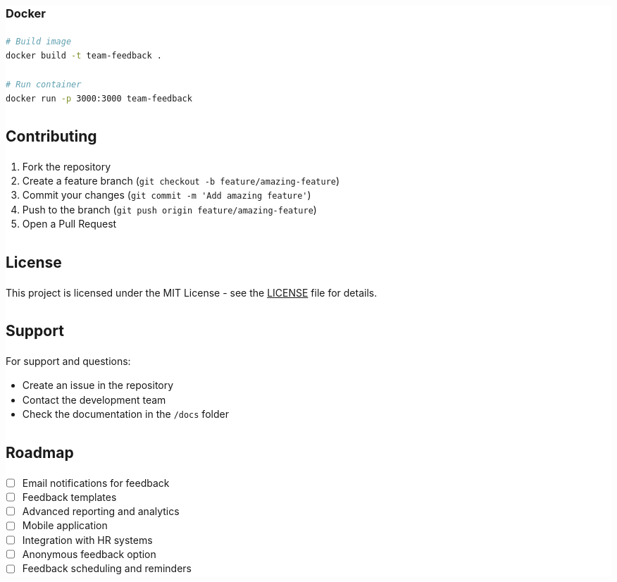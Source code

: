 ### Docker

```bash
# Build image
docker build -t team-feedback .

# Run container
docker run -p 3000:3000 team-feedback
```

## Contributing

1. Fork the repository
2. Create a feature branch (`git checkout -b feature/amazing-feature`)
3. Commit your changes (`git commit -m 'Add amazing feature'`)
4. Push to the branch (`git push origin feature/amazing-feature`)
5. Open a Pull Request

## License

This project is licensed under the MIT License - see the [LICENSE](LICENSE) file for details.

## Support

For support and questions:

- Create an issue in the repository
- Contact the development team
- Check the documentation in the `/docs` folder

## Roadmap

- [ ] Email notifications for feedback
- [ ] Feedback templates
- [ ] Advanced reporting and analytics
- [ ] Mobile application
- [ ] Integration with HR systems
- [ ] Anonymous feedback option
- [ ] Feedback scheduling and reminders

